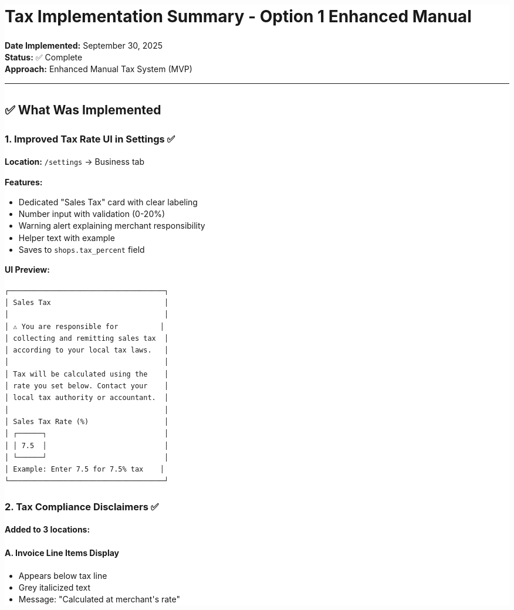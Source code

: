# Tax Implementation Summary - Option 1 Enhanced Manual

**Date Implemented:** September 30, 2025  
**Status:** ✅ Complete  
**Approach:** Enhanced Manual Tax System (MVP)

---

## ✅ **What Was Implemented**

### **1. Improved Tax Rate UI in Settings** ✅

**Location:** `/settings` → Business tab

**Features:**

- Dedicated "Sales Tax" card with clear labeling
- Number input with validation (0-20%)
- Warning alert explaining merchant responsibility
- Helper text with example
- Saves to `shops.tax_percent` field

**UI Preview:**

```
┌─────────────────────────────────────┐
│ Sales Tax                           │
│                                     │
│ ⚠️ You are responsible for          │
│ collecting and remitting sales tax  │
│ according to your local tax laws.   │
│                                     │
│ Tax will be calculated using the    │
│ rate you set below. Contact your    │
│ local tax authority or accountant.  │
│                                     │
│ Sales Tax Rate (%)                  │
│ ┌──────┐                            │
│ │ 7.5  │                            │
│ └──────┘                            │
│ Example: Enter 7.5 for 7.5% tax    │
└─────────────────────────────────────┘
```

### **2. Tax Compliance Disclaimers** ✅

**Added to 3 locations:**

#### **A. Invoice Line Items Display**

- Appears below tax line
- Grey italicized text
- Message: "Calculated at merchant's rate"
